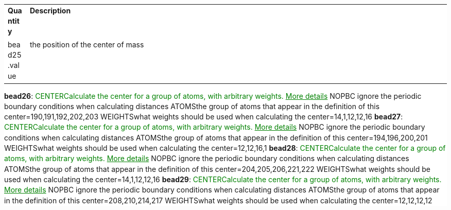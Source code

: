 <span style="display:none;" id="data/diubq_k63/plumed-main.datbead25">The CENTER action with label <b>bead25</b> calculates the following quantities:<table  align="center" frame="void" width="95%" cellpadding="5%"><tr><td width="5%"><b> Quantity </b>  </td><td><b> Description </b> </td></tr><tr><td width="5%">bead25.value</td><td>the position of the center of mass</td></tr></table></span><b name="data/diubq_k63/plumed-main.datbead26" onclick='showPath("data/diubq_k63/plumed-main.dat","data/diubq_k63/plumed-main.datbead26","data/diubq_k63/plumed-main.datbead26","brown")'>bead26</b>: <span class="plumedtooltip" style="color:green">CENTER<span class="right">Calculate the center for a group of atoms, with arbitrary weights. <a href="https://www.plumed.org/doc-master/user-doc/html/CENTER" style="color:green">More details</a><i></i></span></span> <span class="plumedtooltip">NOPBC<span class="right"> ignore the periodic boundary conditions when calculating distances<i></i></span></span> <span class="plumedtooltip">ATOMS<span class="right">the group of atoms that appear in the definition of this center<i></i></span></span>=190,191,192,202,203 <span class="plumedtooltip">WEIGHTS<span class="right">what weights should be used when calculating the center<i></i></span></span>=14,1,12,12,16
<span style="display:none;" id="data/diubq_k63/plumed-main.datbead26">The CENTER action with label <b>bead26</b> calculates the following quantities:<table  align="center" frame="void" width="95%" cellpadding="5%"><tr><td width="5%"><b> Quantity </b>  </td><td><b> Description </b> </td></tr><tr><td width="5%">bead26.value</td><td>the position of the center of mass</td></tr></table></span><b name="data/diubq_k63/plumed-main.datbead27" onclick='showPath("data/diubq_k63/plumed-main.dat","data/diubq_k63/plumed-main.datbead27","data/diubq_k63/plumed-main.datbead27","brown")'>bead27</b>: <span class="plumedtooltip" style="color:green">CENTER<span class="right">Calculate the center for a group of atoms, with arbitrary weights. <a href="https://www.plumed.org/doc-master/user-doc/html/CENTER" style="color:green">More details</a><i></i></span></span> <span class="plumedtooltip">NOPBC<span class="right"> ignore the periodic boundary conditions when calculating distances<i></i></span></span> <span class="plumedtooltip">ATOMS<span class="right">the group of atoms that appear in the definition of this center<i></i></span></span>=194,196,200,201 <span class="plumedtooltip">WEIGHTS<span class="right">what weights should be used when calculating the center<i></i></span></span>=12,12,16,1
<span style="display:none;" id="data/diubq_k63/plumed-main.datbead27">The CENTER action with label <b>bead27</b> calculates the following quantities:<table  align="center" frame="void" width="95%" cellpadding="5%"><tr><td width="5%"><b> Quantity </b>  </td><td><b> Description </b> </td></tr><tr><td width="5%">bead27.value</td><td>the position of the center of mass</td></tr></table></span><b name="data/diubq_k63/plumed-main.datbead28" onclick='showPath("data/diubq_k63/plumed-main.dat","data/diubq_k63/plumed-main.datbead28","data/diubq_k63/plumed-main.datbead28","brown")'>bead28</b>: <span class="plumedtooltip" style="color:green">CENTER<span class="right">Calculate the center for a group of atoms, with arbitrary weights. <a href="https://www.plumed.org/doc-master/user-doc/html/CENTER" style="color:green">More details</a><i></i></span></span> <span class="plumedtooltip">NOPBC<span class="right"> ignore the periodic boundary conditions when calculating distances<i></i></span></span> <span class="plumedtooltip">ATOMS<span class="right">the group of atoms that appear in the definition of this center<i></i></span></span>=204,205,206,221,222 <span class="plumedtooltip">WEIGHTS<span class="right">what weights should be used when calculating the center<i></i></span></span>=14,1,12,12,16
<span style="display:none;" id="data/diubq_k63/plumed-main.datbead28">The CENTER action with label <b>bead28</b> calculates the following quantities:<table  align="center" frame="void" width="95%" cellpadding="5%"><tr><td width="5%"><b> Quantity </b>  </td><td><b> Description </b> </td></tr><tr><td width="5%">bead28.value</td><td>the position of the center of mass</td></tr></table></span><b name="data/diubq_k63/plumed-main.datbead29" onclick='showPath("data/diubq_k63/plumed-main.dat","data/diubq_k63/plumed-main.datbead29","data/diubq_k63/plumed-main.datbead29","brown")'>bead29</b>: <span class="plumedtooltip" style="color:green">CENTER<span class="right">Calculate the center for a group of atoms, with arbitrary weights. <a href="https://www.plumed.org/doc-master/user-doc/html/CENTER" style="color:green">More details</a><i></i></span></span> <span class="plumedtooltip">NOPBC<span class="right"> ignore the periodic boundary conditions when calculating distances<i></i></span></span> <span class="plumedtooltip">ATOMS<span class="right">the group of atoms that appear in the definition of this center<i></i></span></span>=208,210,214,217 <span class="plumedtooltip">WEIGHTS<span class="right">what weights should be used when calculating the center<i></i></span></span>=12,12,12,12